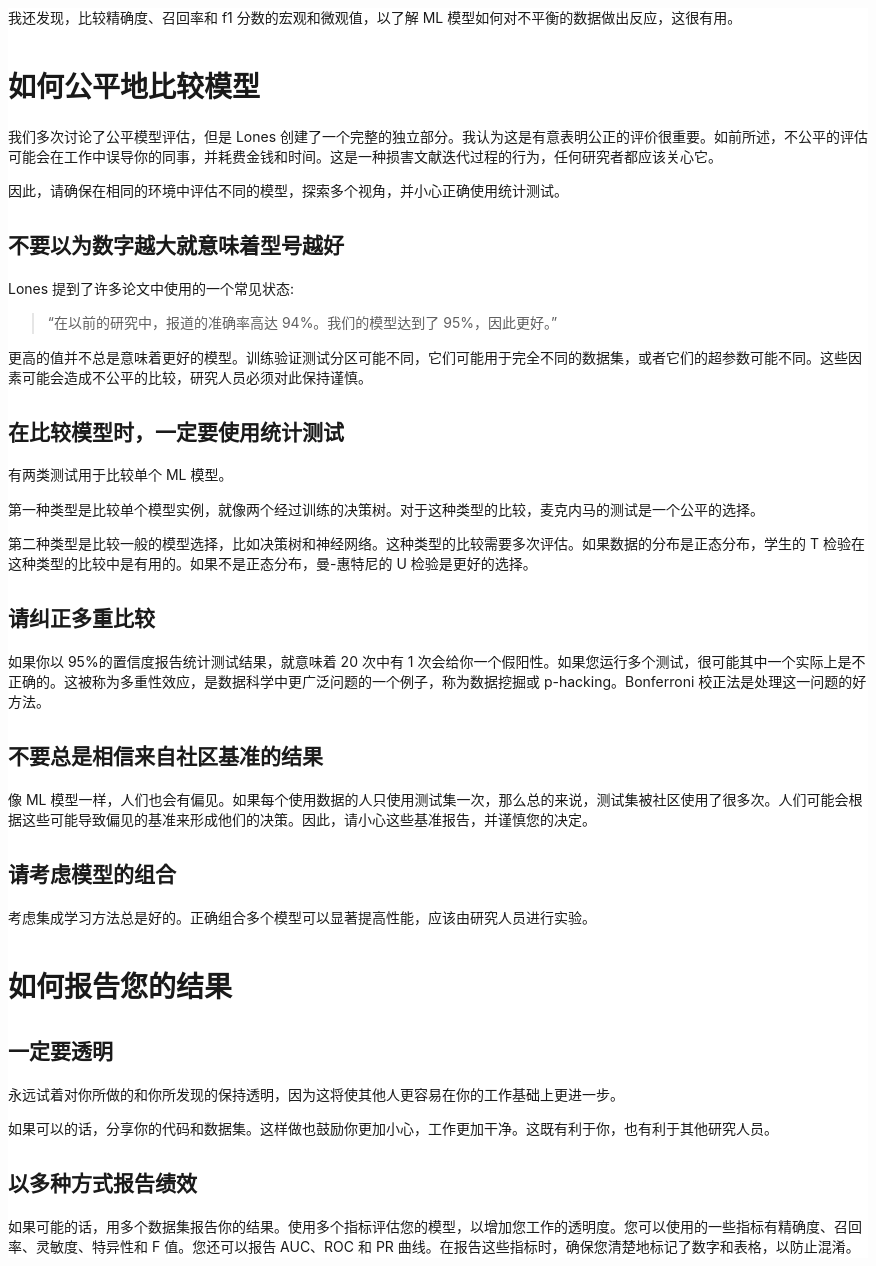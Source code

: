 我还发现，比较精确度、召回率和 f1 分数的宏观和微观值，以了解 ML 模型如何对不平衡的数据做出反应，这很有用。

# 如何公平地比较模型

我们多次讨论了公平模型评估，但是 Lones 创建了一个完整的独立部分。我认为这是有意表明公正的评价很重要。如前所述，不公平的评估可能会在工作中误导你的同事，并耗费金钱和时间。这是一种损害文献迭代过程的行为，任何研究者都应该关心它。

因此，请确保在相同的环境中评估不同的模型，探索多个视角，并小心正确使用统计测试。

## 不要以为数字越大就意味着型号越好

Lones 提到了许多论文中使用的一个常见状态:

> “在以前的研究中，报道的准确率高达 94%。我们的模型达到了 95%，因此更好。”

更高的值并不总是意味着更好的模型。训练验证测试分区可能不同，它们可能用于完全不同的数据集，或者它们的超参数可能不同。这些因素可能会造成不公平的比较，研究人员必须对此保持谨慎。

## 在比较模型时，一定要使用统计测试

有两类测试用于比较单个 ML 模型。

第一种类型是比较单个模型实例，就像两个经过训练的决策树。对于这种类型的比较，麦克内马的测试是一个公平的选择。

第二种类型是比较一般的模型选择，比如决策树和神经网络。这种类型的比较需要多次评估。如果数据的分布是正态分布，学生的 T 检验在这种类型的比较中是有用的。如果不是正态分布，曼-惠特尼的 U 检验是更好的选择。

## 请纠正多重比较

如果你以 95%的置信度报告统计测试结果，就意味着 20 次中有 1 次会给你一个假阳性。如果您运行多个测试，很可能其中一个实际上是不正确的。这被称为多重性效应，是数据科学中更广泛问题的一个例子，称为数据挖掘或 p-hacking。Bonferroni 校正法是处理这一问题的好方法。

## 不要总是相信来自社区基准的结果

像 ML 模型一样，人们也会有偏见。如果每个使用数据的人只使用测试集一次，那么总的来说，测试集被社区使用了很多次。人们可能会根据这些可能导致偏见的基准来形成他们的决策。因此，请小心这些基准报告，并谨慎您的决定。

## 请考虑模型的组合

考虑集成学习方法总是好的。正确组合多个模型可以显著提高性能，应该由研究人员进行实验。

# 如何报告您的结果

## 一定要透明

永远试着对你所做的和你所发现的保持透明，因为这将使其他人更容易在你的工作基础上更进一步。

如果可以的话，分享你的代码和数据集。这样做也鼓励你更加小心，工作更加干净。这既有利于你，也有利于其他研究人员。

## 以多种方式报告绩效

如果可能的话，用多个数据集报告你的结果。使用多个指标评估您的模型，以增加您工作的透明度。您可以使用的一些指标有精确度、召回率、灵敏度、特异性和 F 值。您还可以报告 AUC、ROC 和 PR 曲线。在报告这些指标时，确保您清楚地标记了数字和表格，以防止混淆。

